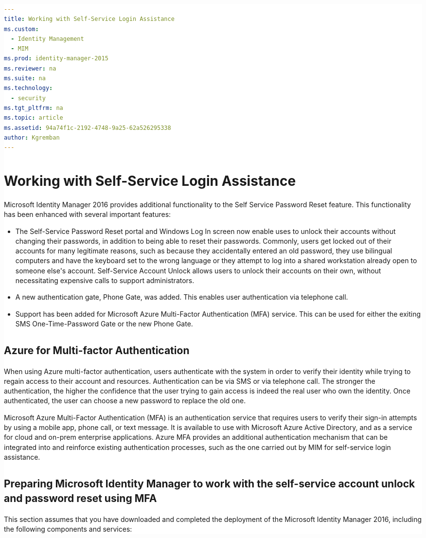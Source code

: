 ```yaml
---
title: Working with Self-Service Login Assistance
ms.custom:
  - Identity Management
  - MIM
ms.prod: identity-manager-2015
ms.reviewer: na
ms.suite: na
ms.technology:
  - security
ms.tgt_pltfrm: na
ms.topic: article
ms.assetid: 94a74f1c-2192-4748-9a25-62a526295338
author: Kgremban
---
```

# Working with Self-Service Login Assistance
Microsoft Identity Manager 2016 provides additional functionality to the Self Service Password Reset feature. This functionality has been enhanced with several important features:

-   The Self-Service Password Reset portal and Windows Log In screen now enable uses to unlock their accounts without changing their passwords, in addition to being able to reset their passwords. Commonly, users get locked out of their accounts for many legitimate reasons, such as because they accidentally entered an old password, they use bilingual computers and have the keyboard set to the wrong language or they attempt to log into a shared workstation already open to someone else's account.  Self-Service Account Unlock allows users to unlock their accounts on their own, without necessitating expensive calls to support administrators.

-   A new authentication gate,  Phone Gate, was added. This enables user authentication via telephone call.

-   Support has been added for Microsoft Azure Multi-Factor Authentication (MFA) service. This can be used for either the exiting SMS One-Time-Password Gate or the new Phone Gate.

## Azure for Multi-factor Authentication
When using Azure multi-factor authentication, users authenticate with the system in order to verify their identity while trying to regain access to their account and resources. Authentication can be via SMS or via telephone call.   The stronger the authentication, the higher the confidence that the user trying to gain access is indeed the real user who own the identity. Once authenticated, the user can choose a new password to replace the old one.

Microsoft Azure Multi-Factor Authentication (MFA) is an authentication service that requires users to verify their sign-in attempts by using a mobile app, phone call, or text message. It is available to use with Microsoft Azure Active Directory, and as a service for cloud and on-prem enterprise applications.
Azure MFA provides an additional authentication mechanism that can be integrated into and reinforce existing authentication processes, such as the one carried out by MIM for self-service login assistance.

## Preparing Microsoft Identity Manager to work with the self-service account unlock and password reset using MFA
This section assumes that you have downloaded and completed the deployment of the Microsoft Identity Manager 2016, including the following components and services:

